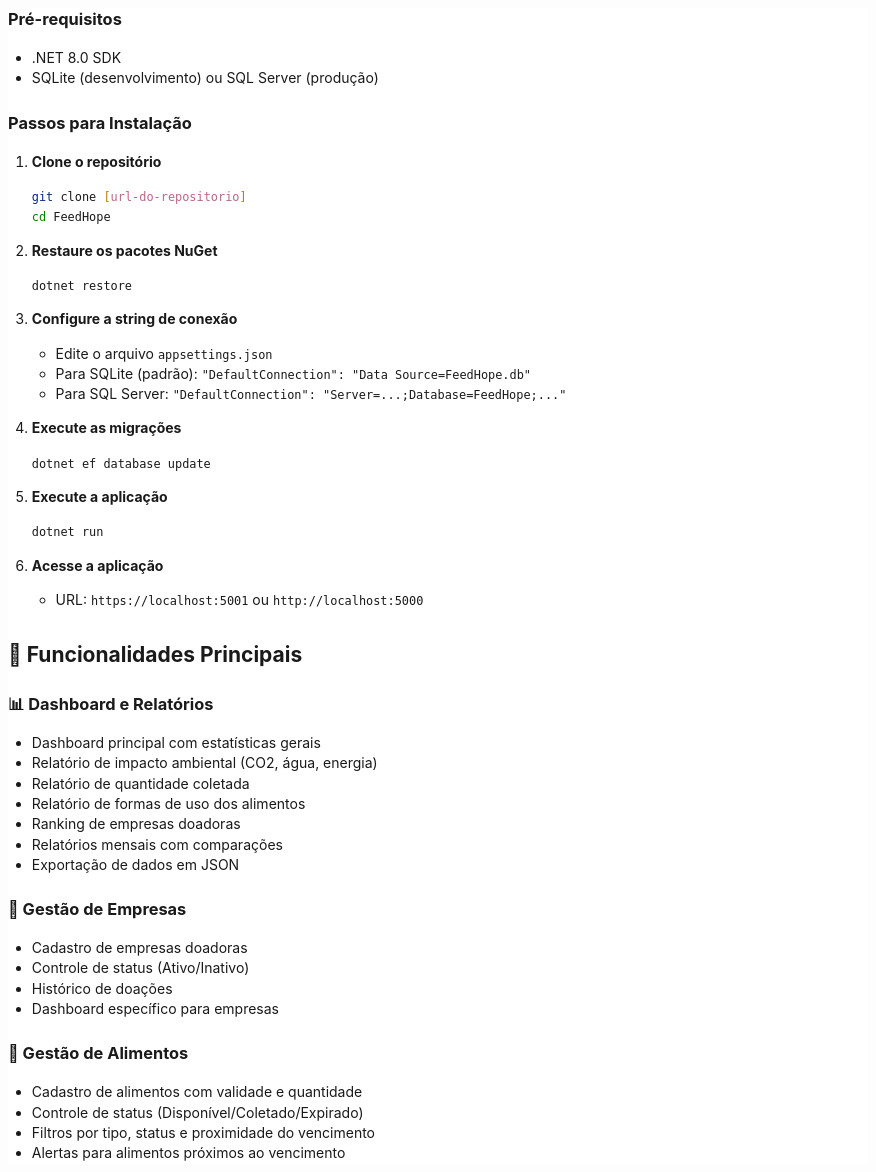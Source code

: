 ### Pré-requisitos
- .NET 8.0 SDK
- SQLite (desenvolvimento) ou SQL Server (produção)

### Passos para Instalação

1. **Clone o repositório**
   ```bash
   git clone [url-do-repositorio]
   cd FeedHope
   ```

2. **Restaure os pacotes NuGet**
   ```bash
   dotnet restore
   ```

3. **Configure a string de conexão**
   - Edite o arquivo `appsettings.json`
   - Para SQLite (padrão): `"DefaultConnection": "Data Source=FeedHope.db"`
   - Para SQL Server: `"DefaultConnection": "Server=...;Database=FeedHope;..."`

4. **Execute as migrações**
   ```bash
   dotnet ef database update
   ```

5. **Execute a aplicação**
   ```bash
   dotnet run
   ```

6. **Acesse a aplicação**
   - URL: `https://localhost:5001` ou `http://localhost:5000`

## 🎯 Funcionalidades Principais

### 📊 Dashboard e Relatórios
- Dashboard principal com estatísticas gerais
- Relatório de impacto ambiental (CO2, água, energia)
- Relatório de quantidade coletada
- Relatório de formas de uso dos alimentos
- Ranking de empresas doadoras
- Relatórios mensais com comparações
- Exportação de dados em JSON

### 🏢 Gestão de Empresas
- Cadastro de empresas doadoras
- Controle de status (Ativo/Inativo)
- Histórico de doações
- Dashboard específico para empresas

### 🍎 Gestão de Alimentos
- Cadastro de alimentos com validade e quantidade
- Controle de status (Disponível/Coletado/Expirado)
- Filtros por tipo, status e proximidade do vencimento
- Alertas para alimentos próximos ao vencimento
